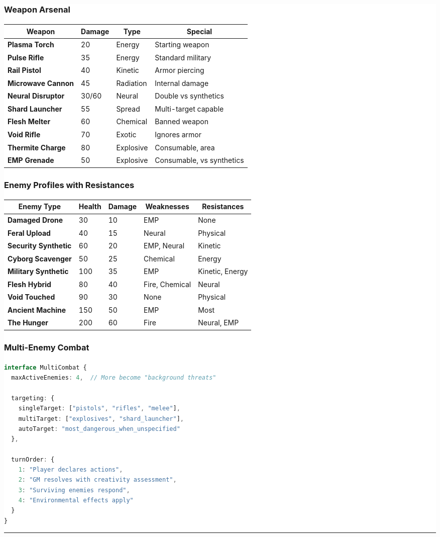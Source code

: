 ### Weapon Arsenal

| Weapon | Damage | Type | Special |
|--------|--------|------|---------|
| **Plasma Torch** | 20 | Energy | Starting weapon |
| **Pulse Rifle** | 35 | Energy | Standard military |
| **Rail Pistol** | 40 | Kinetic | Armor piercing |
| **Microwave Cannon** | 45 | Radiation | Internal damage |
| **Neural Disruptor** | 30/60 | Neural | Double vs synthetics |
| **Shard Launcher** | 55 | Spread | Multi-target capable |
| **Flesh Melter** | 60 | Chemical | Banned weapon |
| **Void Rifle** | 70 | Exotic | Ignores armor |
| **Thermite Charge** | 80 | Explosive | Consumable, area |
| **EMP Grenade** | 50 | Explosive | Consumable, vs synthetics |

### Enemy Profiles with Resistances

| Enemy Type | Health | Damage | Weaknesses | Resistances |
|------------|--------|--------|------------|-------------|
| **Damaged Drone** | 30 | 10 | EMP | None |
| **Feral Upload** | 40 | 15 | Neural | Physical |
| **Security Synthetic** | 60 | 20 | EMP, Neural | Kinetic |
| **Cyborg Scavenger** | 50 | 25 | Chemical | Energy |
| **Military Synthetic** | 100 | 35 | EMP | Kinetic, Energy |
| **Flesh Hybrid** | 80 | 40 | Fire, Chemical | Neural |
| **Void Touched** | 90 | 30 | None | Physical |
| **Ancient Machine** | 150 | 50 | EMP | Most |
| **The Hunger** | 200 | 60 | Fire | Neural, EMP |

### Multi-Enemy Combat

```typescript
interface MultiCombat {
  maxActiveEnemies: 4,  // More become "background threats"
  
  targeting: {
    singleTarget: ["pistols", "rifles", "melee"],
    multiTarget: ["explosives", "shard_launcher"],
    autoTarget: "most_dangerous_when_unspecified"
  },
  
  turnOrder: {
    1: "Player declares actions",
    2: "GM resolves with creativity assessment",
    3: "Surviving enemies respond",
    4: "Environmental effects apply"
  }
}
```

---